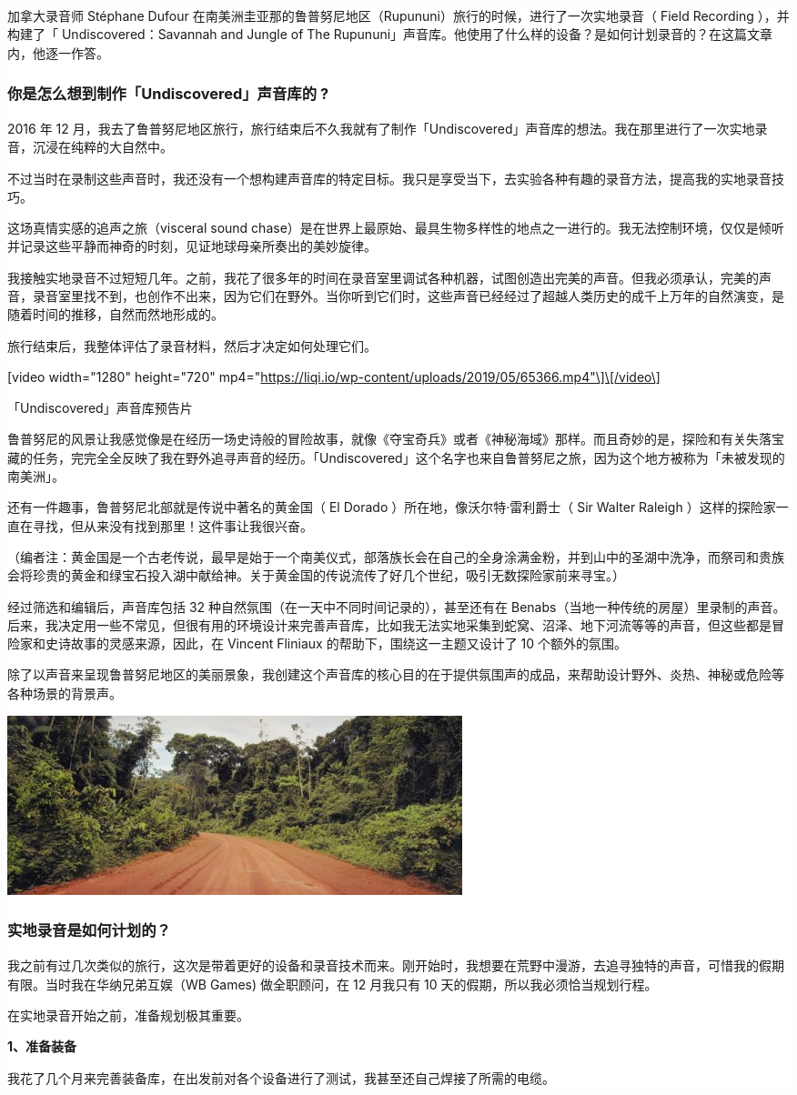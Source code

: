 加拿大录音师 Stéphane Dufour 在南美洲圭亚那的鲁普努尼地区（Rupununi）旅行的时候，进行了一次实地录音（ Field Recording ），并构建了「 Undiscovered：Savannah and Jungle of The Rupununi」声音库。他使用了什么样的设备？是如何计划录音的？在这篇文章内，他逐一作答。

### 你是怎么想到制作「Undiscovered」声音库的 ?

2016 年 12 月，我去了鲁普努尼地区旅行，旅行结束后不久我就有了制作「Undiscovered」声音库的想法。我在那里进行了一次实地录音，沉浸在纯粹的大自然中。

不过当时在录制这些声音时，我还没有一个想构建声音库的特定目标。我只是享受当下，去实验各种有趣的录音方法，提高我的实地录音技巧。

这场真情实感的追声之旅（visceral sound chase）是在世界上最原始、最具生物多样性的地点之一进行的。我无法控制环境，仅仅是倾听并记录这些平静而神奇的时刻，见证地球母亲所奏出的美妙旋律。

我接触实地录音不过短短几年。之前，我花了很多年的时间在录音室里调试各种机器，试图创造出完美的声音。但我必须承认，完美的声音，录音室里找不到，也创作不出来，因为它们在野外。当你听到它们时，这些声音已经经过了超越人类历史的成千上万年的自然演变，是随着时间的推移，自然而然地形成的。

旅行结束后，我整体评估了录音材料，然后才决定如何处理它们。

\[video width="1280" height="720" mp4="https://liqi.io/wp-content/uploads/2019/05/65366.mp4"\]\[/video\]

「Undiscovered」声音库预告片

鲁普努尼的风景让我感觉像是在经历一场史诗般的冒险故事，就像《夺宝奇兵》或者《神秘海域》那样。而且奇妙的是，探险和有关失落宝藏的任务，完完全全反映了我在野外追寻声音的经历。「Undiscovered」这个名字也来自鲁普努尼之旅，因为这个地方被称为「未被发现的南美洲」。

还有一件趣事，鲁普努尼北部就是传说中著名的黄金国（ El Dorado ）所在地，像沃尔特·雷利爵士（ Sir Walter Raleigh ）这样的探险家一直在寻找，但从来没有找到那里！这件事让我很兴奋。

（编者注：黄金国是一个古老传说，最早是始于一个南美仪式，部落族长会在自己的全身涂满金粉，并到山中的圣湖中洗净，而祭司和贵族会将珍贵的黄金和绿宝石投入湖中献给神。关于黄金国的传说流传了好几个世纪，吸引无数探险家前来寻宝。）

经过筛选和编辑后，声音库包括 32 种自然氛围（在一天中不同时间记录的），甚至还有在 Benabs（当地一种传统的房屋）里录制的声音。后来，我决定用一些不常见，但很有用的环境设计来完善声音库，比如我无法实地采集到蛇窝、沼泽、地下河流等等的声音，但这些都是冒险家和史诗故事的灵感来源，因此，在 Vincent Fliniaux 的帮助下，围绕这一主题又设计了 10 个额外的氛围。

除了以声音来呈现鲁普努尼地区的美丽景象，我创建这个声音库的核心目的在于提供氛围声的成品，来帮助设计野外、炎热、神秘或危险等各种场景的背景声。

![road](/images/12941-500x197.jpg)

### 实地录音是如何计划的？

我之前有过几次类似的旅行，这次是带着更好的设备和录音技术而来。刚开始时，我想要在荒野中漫游，去追寻独特的声音，可惜我的假期有限。当时我在华纳兄弟互娱（WB Games) 做全职顾问，在 12 月我只有 10 天的假期，所以我必须恰当规划行程。

在实地录音开始之前，准备规划极其重要。

**1、准备装备**

我花了几个月来完善装备库，在出发前对各个设备进行了测试，我甚至还自己焊接了所需的电缆。
